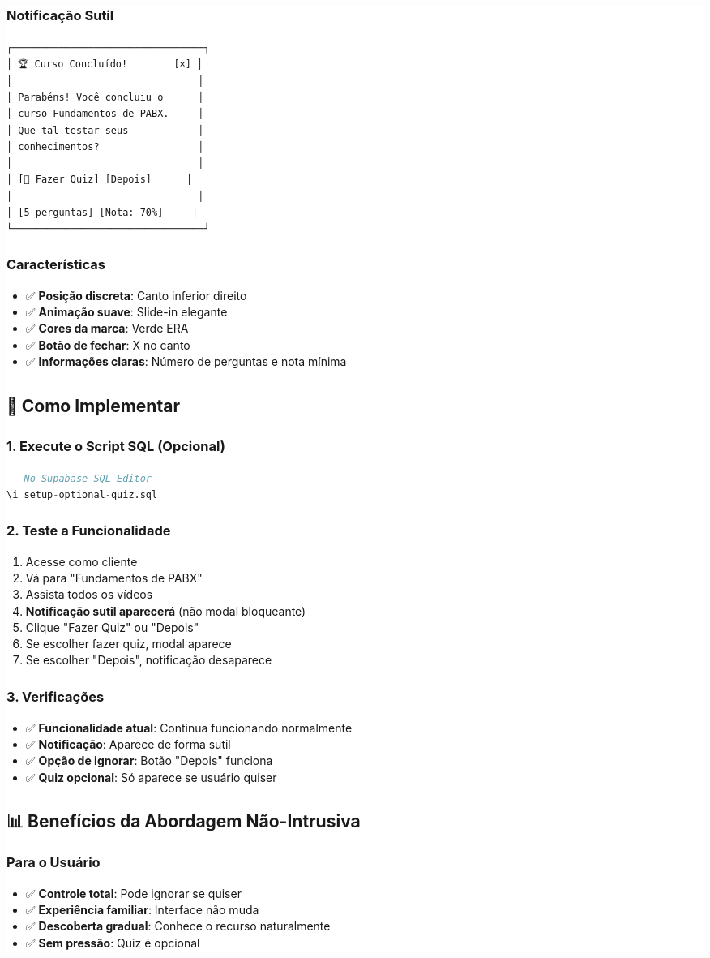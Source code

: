 ### **Notificação Sutil**
```
┌─────────────────────────────────┐
│ 🏆 Curso Concluído!        [×] │
│                                │
│ Parabéns! Você concluiu o      │
│ curso Fundamentos de PABX.     │
│ Que tal testar seus            │
│ conhecimentos?                 │
│                                │
│ [🎯 Fazer Quiz] [Depois]      │
│                                │
│ [5 perguntas] [Nota: 70%]     │
└─────────────────────────────────┘
```

### **Características**
- ✅ **Posição discreta**: Canto inferior direito
- ✅ **Animação suave**: Slide-in elegante
- ✅ **Cores da marca**: Verde ERA
- ✅ **Botão de fechar**: X no canto
- ✅ **Informações claras**: Número de perguntas e nota mínima

## **🚀 Como Implementar**

### **1. Execute o Script SQL (Opcional)**
```sql
-- No Supabase SQL Editor
\i setup-optional-quiz.sql
```

### **2. Teste a Funcionalidade**
1. Acesse como cliente
2. Vá para "Fundamentos de PABX"
3. Assista todos os vídeos
4. **Notificação sutil aparecerá** (não modal bloqueante)
5. Clique "Fazer Quiz" ou "Depois"
6. Se escolher fazer quiz, modal aparece
7. Se escolher "Depois", notificação desaparece

### **3. Verificações**
- ✅ **Funcionalidade atual**: Continua funcionando normalmente
- ✅ **Notificação**: Aparece de forma sutil
- ✅ **Opção de ignorar**: Botão "Depois" funciona
- ✅ **Quiz opcional**: Só aparece se usuário quiser

## **📊 Benefícios da Abordagem Não-Intrusiva**

### **Para o Usuário**
- ✅ **Controle total**: Pode ignorar se quiser
- ✅ **Experiência familiar**: Interface não muda
- ✅ **Descoberta gradual**: Conhece o recurso naturalmente
- ✅ **Sem pressão**: Quiz é opcional
